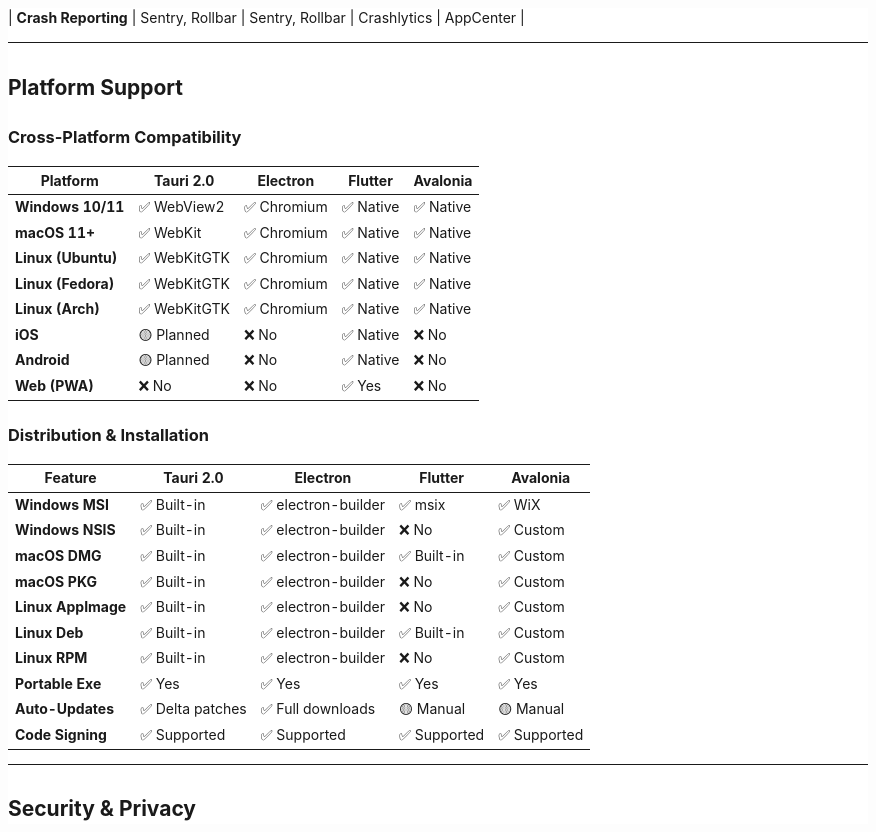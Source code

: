 | **Crash Reporting** | Sentry, Rollbar | Sentry, Rollbar | Crashlytics | AppCenter |

---

## Platform Support

### Cross-Platform Compatibility

| Platform | Tauri 2.0 | Electron | Flutter | Avalonia |
|----------|-----------|----------|---------|----------|
| **Windows 10/11** | ✅ WebView2 | ✅ Chromium | ✅ Native | ✅ Native |
| **macOS 11+** | ✅ WebKit | ✅ Chromium | ✅ Native | ✅ Native |
| **Linux (Ubuntu)** | ✅ WebKitGTK | ✅ Chromium | ✅ Native | ✅ Native |
| **Linux (Fedora)** | ✅ WebKitGTK | ✅ Chromium | ✅ Native | ✅ Native |
| **Linux (Arch)** | ✅ WebKitGTK | ✅ Chromium | ✅ Native | ✅ Native |
| **iOS** | 🟡 Planned | ❌ No | ✅ Native | ❌ No |
| **Android** | 🟡 Planned | ❌ No | ✅ Native | ❌ No |
| **Web (PWA)** | ❌ No | ❌ No | ✅ Yes | ❌ No |

### Distribution & Installation

| Feature | Tauri 2.0 | Electron | Flutter | Avalonia |
|---------|-----------|----------|---------|----------|
| **Windows MSI** | ✅ Built-in | ✅ electron-builder | ✅ msix | ✅ WiX |
| **Windows NSIS** | ✅ Built-in | ✅ electron-builder | ❌ No | ✅ Custom |
| **macOS DMG** | ✅ Built-in | ✅ electron-builder | ✅ Built-in | ✅ Custom |
| **macOS PKG** | ✅ Built-in | ✅ electron-builder | ❌ No | ✅ Custom |
| **Linux AppImage** | ✅ Built-in | ✅ electron-builder | ❌ No | ✅ Custom |
| **Linux Deb** | ✅ Built-in | ✅ electron-builder | ✅ Built-in | ✅ Custom |
| **Linux RPM** | ✅ Built-in | ✅ electron-builder | ❌ No | ✅ Custom |
| **Portable Exe** | ✅ Yes | ✅ Yes | ✅ Yes | ✅ Yes |
| **Auto-Updates** | ✅ Delta patches | ✅ Full downloads | 🟡 Manual | 🟡 Manual |
| **Code Signing** | ✅ Supported | ✅ Supported | ✅ Supported | ✅ Supported |

---

## Security & Privacy
